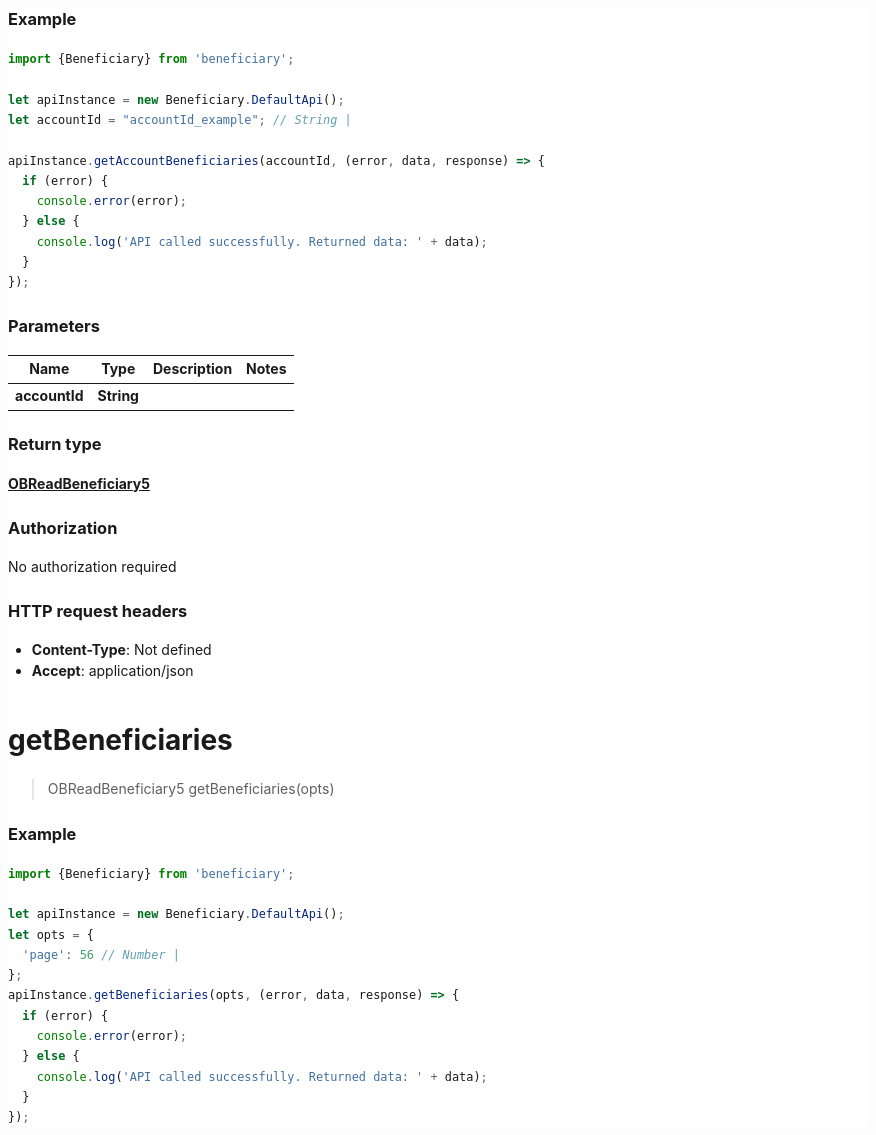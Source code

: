 

### Example
```javascript
import {Beneficiary} from 'beneficiary';

let apiInstance = new Beneficiary.DefaultApi();
let accountId = "accountId_example"; // String | 

apiInstance.getAccountBeneficiaries(accountId, (error, data, response) => {
  if (error) {
    console.error(error);
  } else {
    console.log('API called successfully. Returned data: ' + data);
  }
});
```

### Parameters

Name | Type | Description  | Notes
------------- | ------------- | ------------- | -------------
 **accountId** | **String**|  | 

### Return type

[**OBReadBeneficiary5**](OBReadBeneficiary5.md)

### Authorization

No authorization required

### HTTP request headers

 - **Content-Type**: Not defined
 - **Accept**: application/json

<a name="getBeneficiaries"></a>
# **getBeneficiaries**
> OBReadBeneficiary5 getBeneficiaries(opts)



### Example
```javascript
import {Beneficiary} from 'beneficiary';

let apiInstance = new Beneficiary.DefaultApi();
let opts = { 
  'page': 56 // Number | 
};
apiInstance.getBeneficiaries(opts, (error, data, response) => {
  if (error) {
    console.error(error);
  } else {
    console.log('API called successfully. Returned data: ' + data);
  }
});
```
